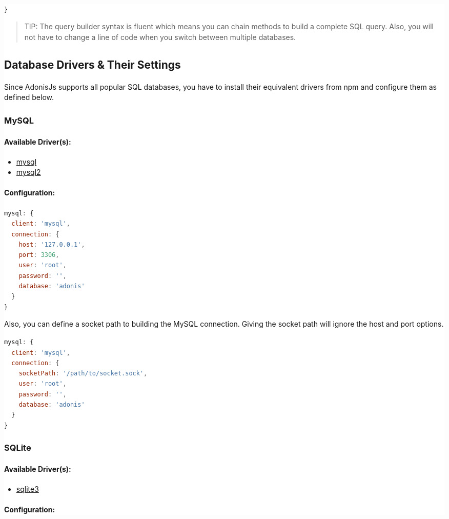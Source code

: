 ```js
}
```

> TIP: The query builder syntax is fluent which means you can chain methods to build a complete SQL query. Also, you will not have to change a line of code when you switch between multiple databases.

## Database Drivers & Their Settings
Since AdonisJs supports all popular SQL databases, you have to install their equivalent drivers from npm and configure them as defined below.

### MySQL

#### Available Driver(s):
* [mysql](https://www.npmjs.com/package/mysql)
* [mysql2](https://www.npmjs.com/package/mysql2)

#### Configuration:

```js
mysql: {
  client: 'mysql',
  connection: {
    host: '127.0.0.1',
    port: 3306,
    user: 'root',
    password: '',
    database: 'adonis'
  }
}
```

Also, you can define a socket path to building the MySQL connection. Giving the socket path will ignore the host and port options.

```js
mysql: {
  client: 'mysql',
  connection: {
    socketPath: '/path/to/socket.sock',
    user: 'root',
    password: '',
    database: 'adonis'
  }
}
```

### SQLite

#### Available Driver(s):
* [sqlite3](https://www.npmjs.com/package/sqlite3)

#### Configuration:
